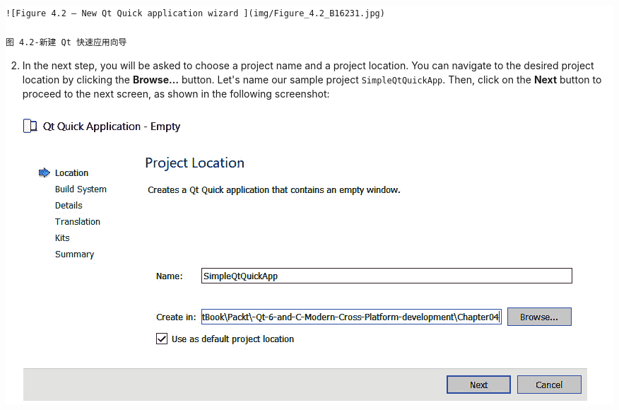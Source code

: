     ![Figure 4.2 – New Qt Quick application wizard ](img/Figure_4.2_B16231.jpg)

    图 4.2-新建 Qt 快速应用向导

2.  In the next step, you will be asked to choose a project name and a project location. You can navigate to the desired project location by clicking the **Browse…** button. Let's name our sample project `SimpleQtQuickApp`. Then, click on the **Next** button to proceed to the next screen, as shown in the following screenshot:

    ![Figure 4.3 – Project location selection screen ](img/Figure_4.3_B16231.jpg)

